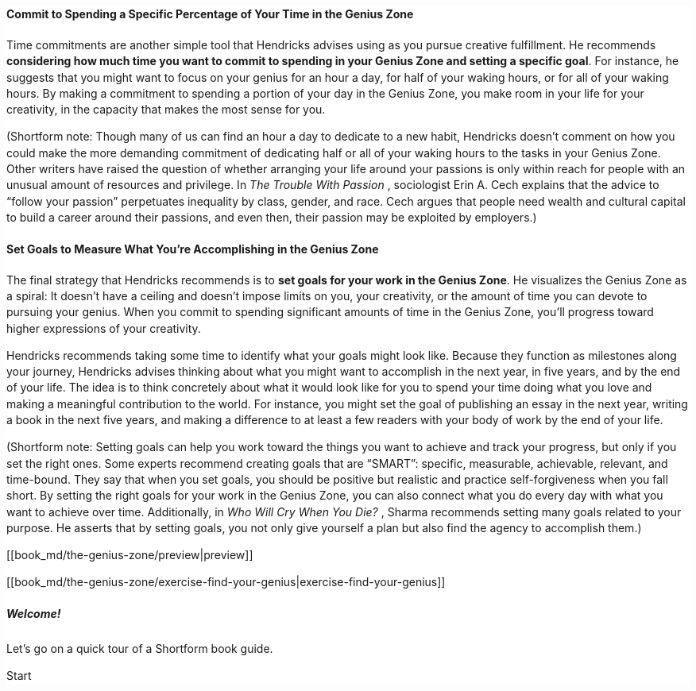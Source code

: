 #### Commit to Spending a Specific Percentage of Your Time in the Genius Zone

Time commitments are another simple tool that Hendricks advises using as you pursue creative fulfillment. He recommends **considering how much time you want to commit to spending in your Genius Zone and setting a specific goal**. For instance, he suggests that you might want to focus on your genius for an hour a day, for half of your waking hours, or for all of your waking hours. By making a commitment to spending a portion of your day in the Genius Zone, you make room in your life for your creativity, in the capacity that makes the most sense for you.

(Shortform note: Though many of us can find an hour a day to dedicate to a new habit, Hendricks doesn’t comment on how you could make the more demanding commitment of dedicating half or all of your waking hours to the tasks in your Genius Zone. Other writers have raised the question of whether arranging your life around your passions is only within reach for people with an unusual amount of resources and privilege. In _The Trouble With Passion_ , sociologist Erin A. Cech explains that the advice to “follow your passion” perpetuates inequality by class, gender, and race. Cech argues that people need wealth and cultural capital to build a career around their passions, and even then, their passion may be exploited by employers.)

#### Set Goals to Measure What You’re Accomplishing in the Genius Zone

The final strategy that Hendricks recommends is to **set goals for your work in the Genius Zone**. He visualizes the Genius Zone as a spiral: It doesn’t have a ceiling and doesn’t impose limits on you, your creativity, or the amount of time you can devote to pursuing your genius. When you commit to spending significant amounts of time in the Genius Zone, you’ll progress toward higher expressions of your creativity.

Hendricks recommends taking some time to identify what your goals might look like. Because they function as milestones along your journey, Hendricks advises thinking about what you might want to accomplish in the next year, in five years, and by the end of your life. The idea is to think concretely about what it would look like for you to spend your time doing what you love and making a meaningful contribution to the world. For instance, you might set the goal of publishing an essay in the next year, writing a book in the next five years, and making a difference to at least a few readers with your body of work by the end of your life.

(Shortform note: Setting goals can help you work toward the things you want to achieve and track your progress, but only if you set the right ones. Some experts recommend creating goals that are “SMART”: specific, measurable, achievable, relevant, and time-bound. They say that when you set goals, you should be positive but realistic and practice self-forgiveness when you fall short. By setting the right goals for your work in the Genius Zone, you can also connect what you do every day with what you want to achieve over time. Additionally, in _Who Will Cry When You Die?_ , Sharma recommends setting many goals related to your purpose. He asserts that by setting goals, you not only give yourself a plan but also find the agency to accomplish them.)

[[book_md/the-genius-zone/preview|preview]]

[[book_md/the-genius-zone/exercise-find-your-genius|exercise-find-your-genius]]

##### Welcome!

Let’s go on a quick tour of a Shortform book guide. 

Start
